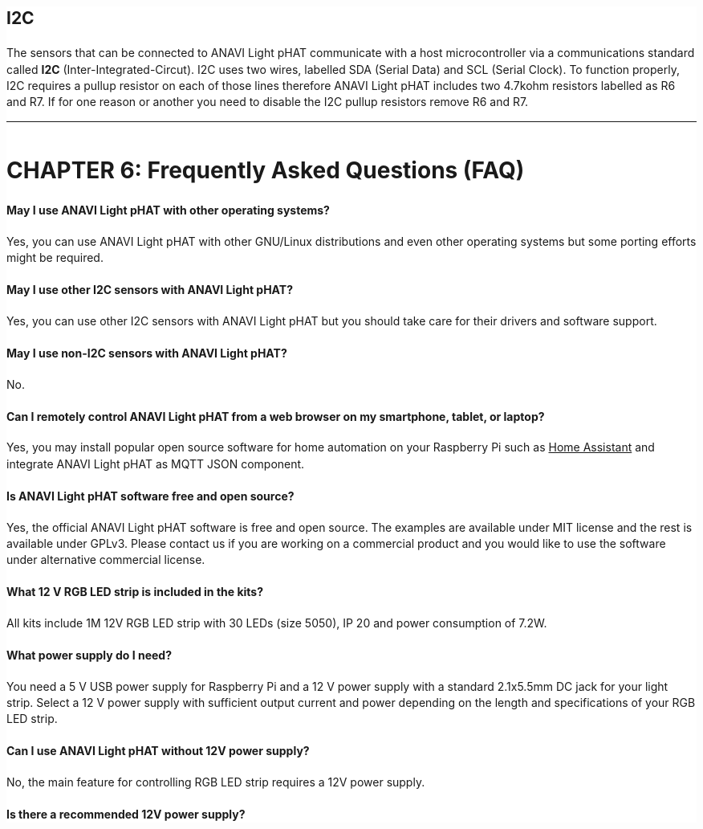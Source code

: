 ## I2C

The sensors that can be connected to ANAVI Light pHAT communicate with a host microcontroller via a communications standard called **I2C** (Inter-Integrated-Circut). I2C uses two wires, labelled SDA (Serial Data) and SCL (Serial Clock). To function properly, I2C requires a pullup resistor on each of those lines therefore ANAVI Light pHAT includes two 4.7kohm resistors labelled as R6 and R7. If for one reason or another you need to disable the I2C pullup resistors remove R6 and R7.

---

# CHAPTER 6: Frequently Asked Questions (FAQ)

#### May I use ANAVI Light pHAT with other operating systems?

Yes, you can use ANAVI Light pHAT with other GNU/Linux distributions and even other operating systems but some porting efforts might be required.

#### May I use other I2C sensors with ANAVI Light pHAT?

Yes, you can use other I2C sensors with ANAVI Light pHAT but you should take care for their drivers and software support.

#### May I use non-I2C sensors with ANAVI Light pHAT?

No.

#### Can I remotely control ANAVI Light pHAT from a web browser on my smartphone, tablet, or laptop?

Yes, you may install popular open source software for home automation on your Raspberry Pi such as [Home Assistant](https://home-assistant.io/) and integrate ANAVI Light pHAT as MQTT JSON component.

#### Is ANAVI Light pHAT software free and open source?

Yes, the official ANAVI Light pHAT software is free and open source. The examples are available under MIT license and the rest is available under GPLv3. Please contact us if you are working on a commercial product and you would like to use the software under alternative commercial license.

#### What 12 V RGB LED strip is included in the kits?

All kits include 1M 12V RGB LED strip with 30 LEDs (size 5050), IP 20 and power consumption of 7.2W.

#### What power supply do I need?
You need a 5 V USB power supply for Raspberry Pi and a 12 V power supply with a standard 2.1x5.5mm DC jack for your light strip. Select a 12 V power supply with sufficient output current and power depending on the length and specifications of your RGB LED strip.

#### Can I use ANAVI Light pHAT without 12V power supply?

No, the main feature for controlling RGB LED strip requires a 12V power supply.

#### Is there a recommended 12V power supply?
